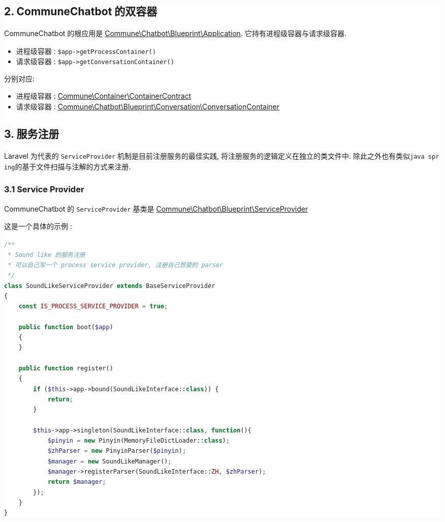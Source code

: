 ## 2. CommuneChatbot 的双容器

CommuneChatbot 的根应用是 [Commune\Chatbot\Blueprint\Application](https://github.com/thirdgerb/chatbot/blob/master/src/Chatbot/Blueprint/Application.php). 它持有进程级容器与请求级容器.

* 进程级容器 : ``` $app->getProcessContainer() ```
* 请求级容器 : ``` $app->getConversationContainer() ```

分别对应:

* 进程级容器 : [Commune\Container\ContainerContract](https://github.com/thirdgerb/container/blob/master/src/ContainerContract.php)
* 请求级容器 : [Commune\Chatbot\Blueprint\Conversation\ConversationContainer](https://github.com/thirdgerb/chatbot/blob/master/src/Chatbot/Blueprint/Conversation/ConversationContainer.php)

## 3. 服务注册

Laravel 为代表的 ```ServiceProvider``` 机制是目前注册服务的最佳实践, 将注册服务的逻辑定义在独立的类文件中. 除此之外也有类似```java spring```的基于文件扫描与注解的方式来注册.

### 3.1 Service Provider

CommuneChatbot 的 ```ServiceProvider``` 基类是 [Commune\Chatbot\Blueprint\ServiceProvider](https://github.com/thirdgerb/chatbot/blob/master/src/Chatbot/Blueprint/ServiceProvider.php)

这是一个具体的示例 :

```php
/**
 * Sound like 的服务注册
 * 可以自己写一个 process service provider, 注册自己想要的 parser
 */
class SoundLikeServiceProvider extends BaseServiceProvider
{
    const IS_PROCESS_SERVICE_PROVIDER = true;

    public function boot($app)
    {
    }

    public function register()
    {
        if ($this->app->bound(SoundLikeInterface::class)) {
            return;
        }

        $this->app->singleton(SoundLikeInterface::class, function(){
            $pinyin = new Pinyin(MemoryFileDictLoader::class);
            $zhParser = new PinyinParser($pinyin);
            $manager = new SoundLikeManager();
            $manager->registerParser(SoundLikeInterface::ZH, $zhParser);
            return $manager;
        });
    }
}
```

